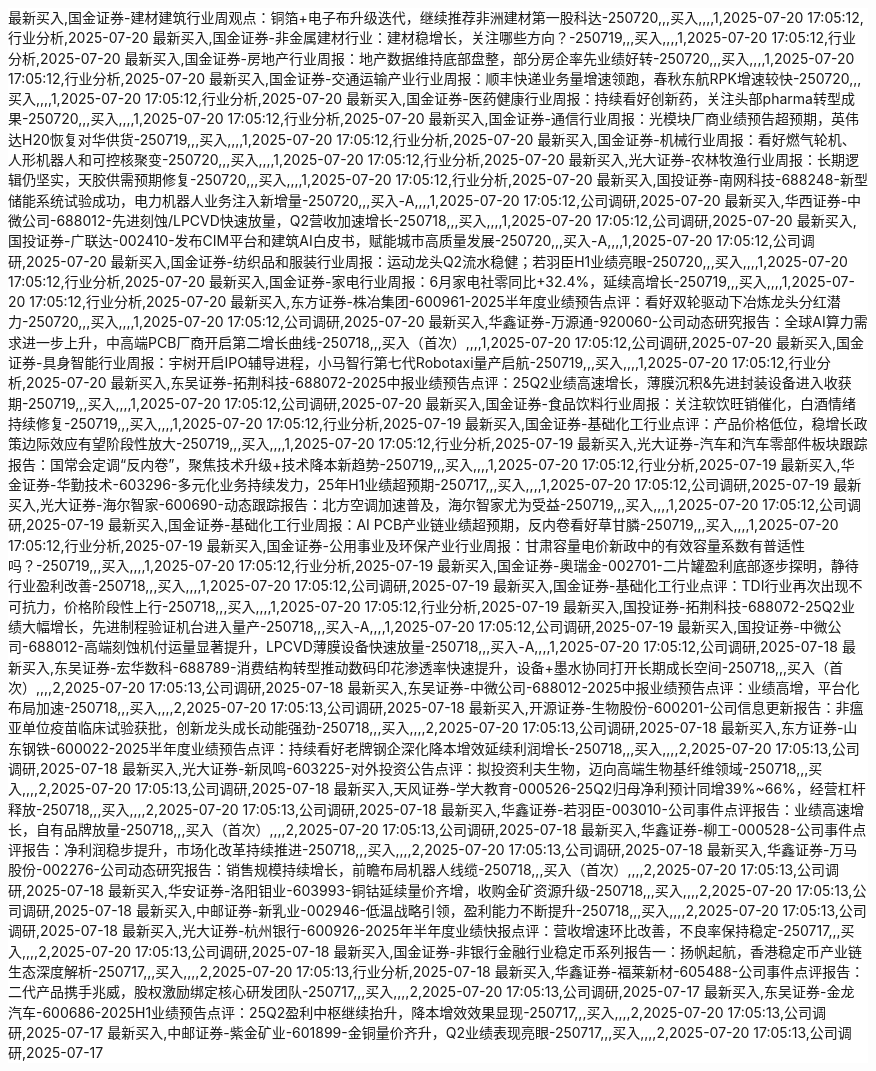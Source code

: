 最新买入,国金证券-建材建筑行业周观点：铜箔+电子布升级迭代，继续推荐非洲建材第一股科达-250720,,,买入,,,,1,2025-07-20 17:05:12,行业分析,2025-07-20
最新买入,国金证券-非金属建材行业：建材稳增长，关注哪些方向？-250719,,,买入,,,,1,2025-07-20 17:05:12,行业分析,2025-07-20
最新买入,国金证券-房地产行业周报：地产数据维持底部盘整，部分房企率先业绩好转-250720,,,买入,,,,1,2025-07-20 17:05:12,行业分析,2025-07-20
最新买入,国金证券-交通运输产业行业周报：顺丰快递业务量增速领跑，春秋东航RPK增速较快-250720,,,买入,,,,1,2025-07-20 17:05:12,行业分析,2025-07-20
最新买入,国金证券-医药健康行业周报：持续看好创新药，关注头部pharma转型成果-250720,,,买入,,,,1,2025-07-20 17:05:12,行业分析,2025-07-20
最新买入,国金证券-通信行业周报：光模块厂商业绩预告超预期，英伟达H20恢复对华供货-250719,,,买入,,,,1,2025-07-20 17:05:12,行业分析,2025-07-20
最新买入,国金证券-机械行业周报：看好燃气轮机、人形机器人和可控核聚变-250720,,,买入,,,,1,2025-07-20 17:05:12,行业分析,2025-07-20
最新买入,光大证券-农林牧渔行业周报：长期逻辑仍坚实，天胶供需预期修复-250720,,,买入,,,,1,2025-07-20 17:05:12,行业分析,2025-07-20
最新买入,国投证券-南网科技-688248-新型储能系统试验成功，电力机器人业务注入新增量-250720,,,买入-A,,,,1,2025-07-20 17:05:12,公司调研,2025-07-20
最新买入,华西证券-中微公司-688012-先进刻蚀/LPCVD快速放量，Q2营收加速增长-250718,,,买入,,,,1,2025-07-20 17:05:12,公司调研,2025-07-20
最新买入,国投证券-广联达-002410-发布CIM平台和建筑AI白皮书，赋能城市高质量发展-250720,,,买入-A,,,,1,2025-07-20 17:05:12,公司调研,2025-07-20
最新买入,国金证券-纺织品和服装行业周报：运动龙头Q2流水稳健；若羽臣H1业绩亮眼-250720,,,买入,,,,1,2025-07-20 17:05:12,行业分析,2025-07-20
最新买入,国金证券-家电行业周报：6月家电社零同比+32.4%，延续高增长-250719,,,买入,,,,1,2025-07-20 17:05:12,行业分析,2025-07-20
最新买入,东方证券-株冶集团-600961-2025半年度业绩预告点评：看好双轮驱动下冶炼龙头分红潜力-250720,,,买入,,,,1,2025-07-20 17:05:12,公司调研,2025-07-20
最新买入,华鑫证券-万源通-920060-公司动态研究报告：全球AI算力需求进一步上升，中高端PCB厂商开启第二增长曲线-250718,,,买入（首次）,,,,1,2025-07-20 17:05:12,公司调研,2025-07-20
最新买入,国金证券-具身智能行业周报：宇树开启IPO辅导进程，小马智行第七代Robotaxi量产启航-250719,,,买入,,,,1,2025-07-20 17:05:12,行业分析,2025-07-20
最新买入,东吴证券-拓荆科技-688072-2025中报业绩预告点评：25Q2业绩高速增长，薄膜沉积&先进封装设备进入收获期-250719,,,买入,,,,1,2025-07-20 17:05:12,公司调研,2025-07-20
最新买入,国金证券-食品饮料行业周报：关注软饮旺销催化，白酒情绪持续修复-250719,,,买入,,,,1,2025-07-20 17:05:12,行业分析,2025-07-19
最新买入,国金证券-基础化工行业点评：产品价格低位，稳增长政策边际效应有望阶段性放大-250719,,,买入,,,,1,2025-07-20 17:05:12,行业分析,2025-07-19
最新买入,光大证券-汽车和汽车零部件板块跟踪报告：国常会定调“反内卷”，聚焦技术升级+技术降本新趋势-250719,,,买入,,,,1,2025-07-20 17:05:12,行业分析,2025-07-19
最新买入,华金证券-华勤技术-603296-多元化业务持续发力，25年H1业绩超预期-250717,,,买入,,,,1,2025-07-20 17:05:12,公司调研,2025-07-19
最新买入,光大证券-海尔智家-600690-动态跟踪报告：北方空调加速普及，海尔智家尤为受益-250719,,,买入,,,,1,2025-07-20 17:05:12,公司调研,2025-07-19
最新买入,国金证券-基础化工行业周报：AI PCB产业链业绩超预期，反内卷看好草甘膦-250719,,,买入,,,,1,2025-07-20 17:05:12,行业分析,2025-07-19
最新买入,国金证券-公用事业及环保产业行业周报：甘肃容量电价新政中的有效容量系数有普适性吗？-250719,,,买入,,,,1,2025-07-20 17:05:12,行业分析,2025-07-19
最新买入,国金证券-奥瑞金-002701-二片罐盈利底部逐步探明，静待行业盈利改善-250718,,,买入,,,,1,2025-07-20 17:05:12,公司调研,2025-07-19
最新买入,国金证券-基础化工行业点评：TDI行业再次出现不可抗力，价格阶段性上行-250718,,,买入,,,,1,2025-07-20 17:05:12,行业分析,2025-07-19
最新买入,国投证券-拓荆科技-688072-25Q2业绩大幅增长，先进制程验证机台进入量产-250718,,,买入-A,,,,1,2025-07-20 17:05:12,公司调研,2025-07-19
最新买入,国投证券-中微公司-688012-高端刻蚀机付运量显著提升，LPCVD薄膜设备快速放量-250718,,,买入-A,,,,1,2025-07-20 17:05:12,公司调研,2025-07-18
最新买入,东吴证券-宏华数科-688789-消费结构转型推动数码印花渗透率快速提升，设备+墨水协同打开长期成长空间-250718,,,买入（首次）,,,,2,2025-07-20 17:05:13,公司调研,2025-07-18
最新买入,东吴证券-中微公司-688012-2025中报业绩预告点评：业绩高增，平台化布局加速-250718,,,买入,,,,2,2025-07-20 17:05:13,公司调研,2025-07-18
最新买入,开源证券-生物股份-600201-公司信息更新报告：非瘟亚单位疫苗临床试验获批，创新龙头成长动能强劲-250718,,,买入,,,,2,2025-07-20 17:05:13,公司调研,2025-07-18
最新买入,东方证券-山东钢铁-600022-2025半年度业绩预告点评：持续看好老牌钢企深化降本增效延续利润增长-250718,,,买入,,,,2,2025-07-20 17:05:13,公司调研,2025-07-18
最新买入,光大证券-新凤鸣-603225-对外投资公告点评：拟投资利夫生物，迈向高端生物基纤维领域-250718,,,买入,,,,2,2025-07-20 17:05:13,公司调研,2025-07-18
最新买入,天风证券-学大教育-000526-25Q2归母净利预计同增39%~66%，经营杠杆释放-250718,,,买入,,,,2,2025-07-20 17:05:13,公司调研,2025-07-18
最新买入,华鑫证券-若羽臣-003010-公司事件点评报告：业绩高速增长，自有品牌放量-250718,,,买入（首次）,,,,2,2025-07-20 17:05:13,公司调研,2025-07-18
最新买入,华鑫证券-柳工-000528-公司事件点评报告：净利润稳步提升，市场化改革持续推进-250718,,,买入,,,,2,2025-07-20 17:05:13,公司调研,2025-07-18
最新买入,华鑫证券-万马股份-002276-公司动态研究报告：销售规模持续增长，前瞻布局机器人线缆-250718,,,买入（首次）,,,,2,2025-07-20 17:05:13,公司调研,2025-07-18
最新买入,华安证券-洛阳钼业-603993-铜钴延续量价齐增，收购金矿资源升级-250718,,,买入,,,,2,2025-07-20 17:05:13,公司调研,2025-07-18
最新买入,中邮证券-新乳业-002946-低温战略引领，盈利能力不断提升-250718,,,买入,,,,2,2025-07-20 17:05:13,公司调研,2025-07-18
最新买入,光大证券-杭州银行-600926-2025年半年度业绩快报点评：营收增速环比改善，不良率保持稳定-250717,,,买入,,,,2,2025-07-20 17:05:13,公司调研,2025-07-18
最新买入,国金证券-非银行金融行业稳定币系列报告一：扬帆起航，香港稳定币产业链生态深度解析-250717,,,买入,,,,2,2025-07-20 17:05:13,行业分析,2025-07-18
最新买入,华鑫证券-福莱新材-605488-公司事件点评报告：二代产品携手兆威，股权激励绑定核心研发团队-250717,,,买入,,,,2,2025-07-20 17:05:13,公司调研,2025-07-17
最新买入,东吴证券-金龙汽车-600686-2025H1业绩预告点评：25Q2盈利中枢继续抬升，降本增效效果显现-250717,,,买入,,,,2,2025-07-20 17:05:13,公司调研,2025-07-17
最新买入,中邮证券-紫金矿业-601899-金铜量价齐升，Q2业绩表现亮眼-250717,,,买入,,,,2,2025-07-20 17:05:13,公司调研,2025-07-17